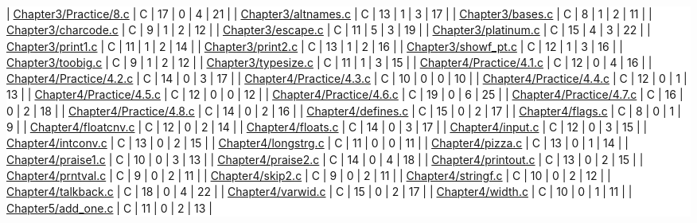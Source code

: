 | [Chapter3/Practice/8.c](/Chapter3/Practice/8.c) | C | 17 | 0 | 4 | 21 |
| [Chapter3/altnames.c](/Chapter3/altnames.c) | C | 13 | 1 | 3 | 17 |
| [Chapter3/bases.c](/Chapter3/bases.c) | C | 8 | 1 | 2 | 11 |
| [Chapter3/charcode.c](/Chapter3/charcode.c) | C | 9 | 1 | 2 | 12 |
| [Chapter3/escape.c](/Chapter3/escape.c) | C | 11 | 5 | 3 | 19 |
| [Chapter3/platinum.c](/Chapter3/platinum.c) | C | 15 | 4 | 3 | 22 |
| [Chapter3/print1.c](/Chapter3/print1.c) | C | 11 | 1 | 2 | 14 |
| [Chapter3/print2.c](/Chapter3/print2.c) | C | 13 | 1 | 2 | 16 |
| [Chapter3/showf_pt.c](/Chapter3/showf_pt.c) | C | 12 | 1 | 3 | 16 |
| [Chapter3/toobig.c](/Chapter3/toobig.c) | C | 9 | 1 | 2 | 12 |
| [Chapter3/typesize.c](/Chapter3/typesize.c) | C | 11 | 1 | 3 | 15 |
| [Chapter4/Practice/4.1.c](/Chapter4/Practice/4.1.c) | C | 12 | 0 | 4 | 16 |
| [Chapter4/Practice/4.2.c](/Chapter4/Practice/4.2.c) | C | 14 | 0 | 3 | 17 |
| [Chapter4/Practice/4.3.c](/Chapter4/Practice/4.3.c) | C | 10 | 0 | 0 | 10 |
| [Chapter4/Practice/4.4.c](/Chapter4/Practice/4.4.c) | C | 12 | 0 | 1 | 13 |
| [Chapter4/Practice/4.5.c](/Chapter4/Practice/4.5.c) | C | 12 | 0 | 0 | 12 |
| [Chapter4/Practice/4.6.c](/Chapter4/Practice/4.6.c) | C | 19 | 0 | 6 | 25 |
| [Chapter4/Practice/4.7.c](/Chapter4/Practice/4.7.c) | C | 16 | 0 | 2 | 18 |
| [Chapter4/Practice/4.8.c](/Chapter4/Practice/4.8.c) | C | 14 | 0 | 2 | 16 |
| [Chapter4/defines.c](/Chapter4/defines.c) | C | 15 | 0 | 2 | 17 |
| [Chapter4/flags.c](/Chapter4/flags.c) | C | 8 | 0 | 1 | 9 |
| [Chapter4/floatcnv.c](/Chapter4/floatcnv.c) | C | 12 | 0 | 2 | 14 |
| [Chapter4/floats.c](/Chapter4/floats.c) | C | 14 | 0 | 3 | 17 |
| [Chapter4/input.c](/Chapter4/input.c) | C | 12 | 0 | 3 | 15 |
| [Chapter4/intconv.c](/Chapter4/intconv.c) | C | 13 | 0 | 2 | 15 |
| [Chapter4/longstrg.c](/Chapter4/longstrg.c) | C | 11 | 0 | 0 | 11 |
| [Chapter4/pizza.c](/Chapter4/pizza.c) | C | 13 | 0 | 1 | 14 |
| [Chapter4/praise1.c](/Chapter4/praise1.c) | C | 10 | 0 | 3 | 13 |
| [Chapter4/praise2.c](/Chapter4/praise2.c) | C | 14 | 0 | 4 | 18 |
| [Chapter4/printout.c](/Chapter4/printout.c) | C | 13 | 0 | 2 | 15 |
| [Chapter4/prntval.c](/Chapter4/prntval.c) | C | 9 | 0 | 2 | 11 |
| [Chapter4/skip2.c](/Chapter4/skip2.c) | C | 9 | 0 | 2 | 11 |
| [Chapter4/stringf.c](/Chapter4/stringf.c) | C | 10 | 0 | 2 | 12 |
| [Chapter4/talkback.c](/Chapter4/talkback.c) | C | 18 | 0 | 4 | 22 |
| [Chapter4/varwid.c](/Chapter4/varwid.c) | C | 15 | 0 | 2 | 17 |
| [Chapter4/width.c](/Chapter4/width.c) | C | 10 | 0 | 1 | 11 |
| [Chapter5/add_one.c](/Chapter5/add_one.c) | C | 11 | 0 | 2 | 13 |